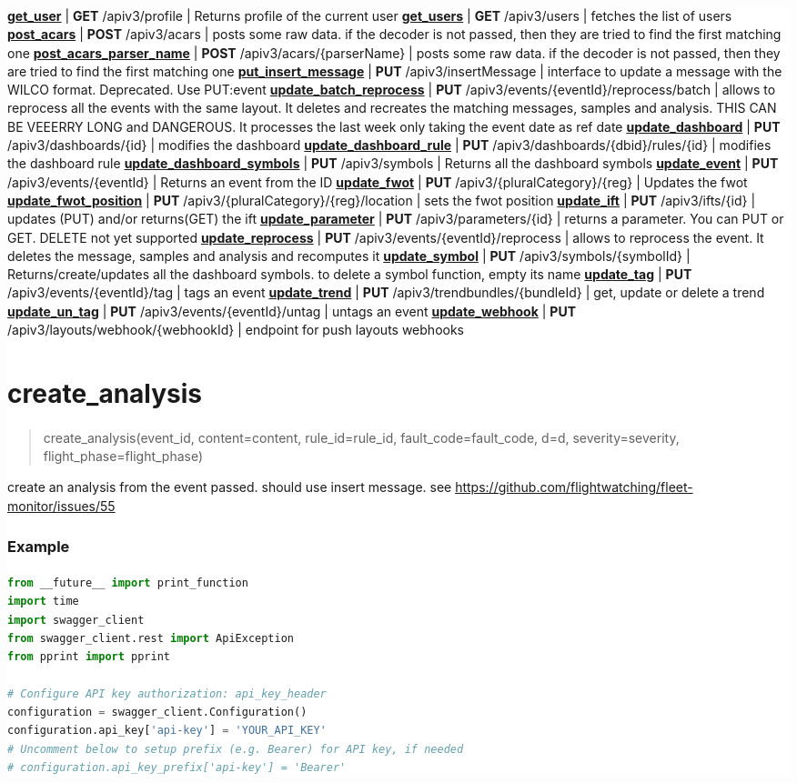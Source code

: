 [**get_user**](DefaultApi.md#get_user) | **GET** /apiv3/profile | Returns profile of the current user
[**get_users**](DefaultApi.md#get_users) | **GET** /apiv3/users | fetches the list of users
[**post_acars**](DefaultApi.md#post_acars) | **POST** /apiv3/acars | posts some raw data. if the decoder is not passed, then they are tried to find the first matching one
[**post_acars_parser_name**](DefaultApi.md#post_acars_parser_name) | **POST** /apiv3/acars/{parserName} | posts some raw data. if the decoder is not passed, then they are tried to find the first matching one
[**put_insert_message**](DefaultApi.md#put_insert_message) | **PUT** /apiv3/insertMessage | interface to update a message with the WILCO format. Deprecated. Use PUT:event
[**update_batch_reprocess**](DefaultApi.md#update_batch_reprocess) | **PUT** /apiv3/events/{eventId}/reprocess/batch | allows to reprocess all the events with the same layout. It deletes and recreates the matching messages, samples and analysis. THIS CAN BE VEEERRY LONG and DANGEROUS. It processes the last week only taking the event date as ref date
[**update_dashboard**](DefaultApi.md#update_dashboard) | **PUT** /apiv3/dashboards/{id} | modifies the dashboard
[**update_dashboard_rule**](DefaultApi.md#update_dashboard_rule) | **PUT** /apiv3/dashboards/{dbid}/rules/{id} | modifies the dashboard rule
[**update_dashboard_symbols**](DefaultApi.md#update_dashboard_symbols) | **PUT** /apiv3/symbols | Returns all the dashboard symbols
[**update_event**](DefaultApi.md#update_event) | **PUT** /apiv3/events/{eventId} | Returns an event from the ID
[**update_fwot**](DefaultApi.md#update_fwot) | **PUT** /apiv3/{pluralCategory}/{reg} | Updates the fwot
[**update_fwot_position**](DefaultApi.md#update_fwot_position) | **PUT** /apiv3/{pluralCategory}/{reg}/location | sets the fwot position
[**update_ift**](DefaultApi.md#update_ift) | **PUT** /apiv3/ifts/{id} | updates (PUT) and/or returns(GET) the ift
[**update_parameter**](DefaultApi.md#update_parameter) | **PUT** /apiv3/parameters/{id} | returns a parameter. You can PUT or GET. DELETE not yet supported
[**update_reprocess**](DefaultApi.md#update_reprocess) | **PUT** /apiv3/events/{eventId}/reprocess | allows to reprocess the event. It deletes the message, samples and analysis and recomputes it
[**update_symbol**](DefaultApi.md#update_symbol) | **PUT** /apiv3/symbols/{symbolId} | Returns/create/updates all the dashboard symbols. to delete a symbol function, empty its name
[**update_tag**](DefaultApi.md#update_tag) | **PUT** /apiv3/events/{eventId}/tag | tags an event
[**update_trend**](DefaultApi.md#update_trend) | **PUT** /apiv3/trendbundles/{bundleId} | get, update or delete a trend
[**update_un_tag**](DefaultApi.md#update_un_tag) | **PUT** /apiv3/events/{eventId}/untag | untags an event
[**update_webhook**](DefaultApi.md#update_webhook) | **PUT** /apiv3/layouts/webhook/{webhookId} | endpoint for push layouts webhooks


# **create_analysis**
> create_analysis(event_id, content=content, rule_id=rule_id, fault_code=fault_code, d=d, severity=severity, flight_phase=flight_phase)

create an analysis from the event passed. should use insert message. see https://github.com/flightwatching/fleet-monitor/issues/55

### Example
```python
from __future__ import print_function
import time
import swagger_client
from swagger_client.rest import ApiException
from pprint import pprint

# Configure API key authorization: api_key_header
configuration = swagger_client.Configuration()
configuration.api_key['api-key'] = 'YOUR_API_KEY'
# Uncomment below to setup prefix (e.g. Bearer) for API key, if needed
# configuration.api_key_prefix['api-key'] = 'Bearer'
```